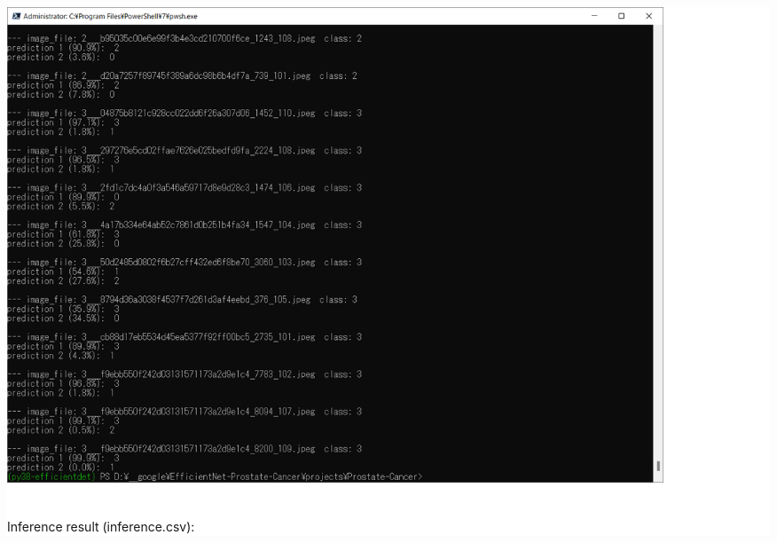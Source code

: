 <img src="./asset/Prostate_Cancer_infer_at_epoch_25_1024.png" width="740" height="auto"><br>
<br>

Inference result (inference.csv):<br>